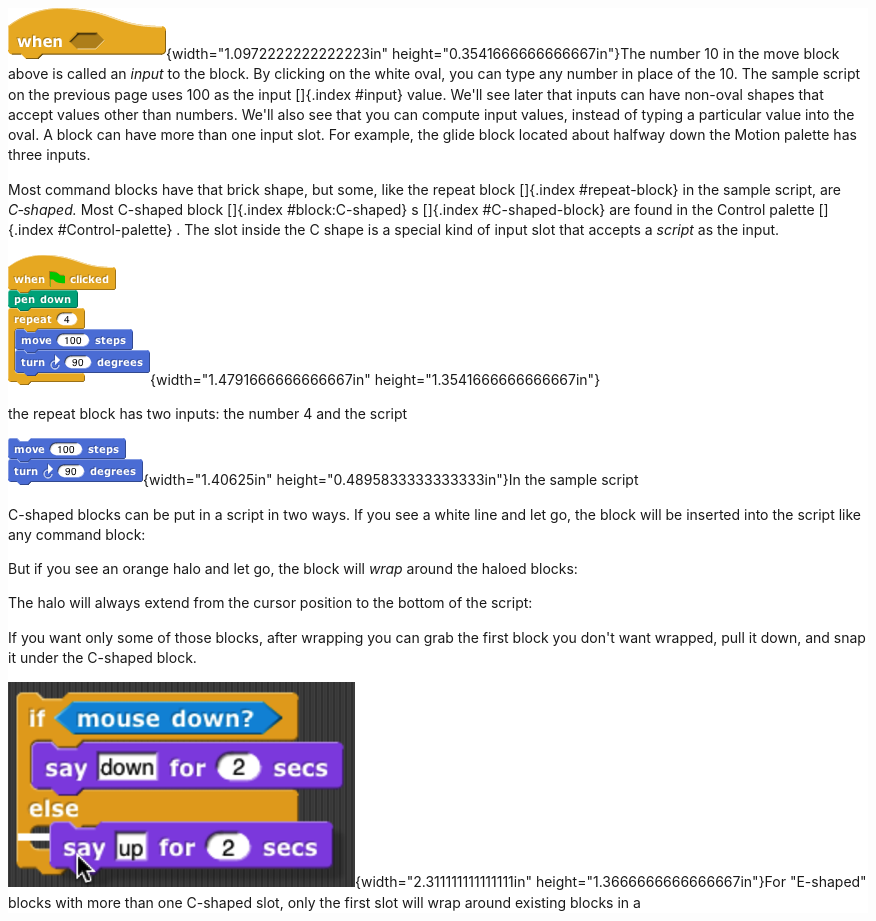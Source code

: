 ![](media/image10.png){width="1.0972222222222223in"
height="0.3541666666666667in"}The number 10 in the move block above is
called an *input* to the block. By clicking on the white oval, you can
type any number in place of the 10. The sample script on the previous
page uses 100 as the input \[\]{.index #input} value. We'll see later
that inputs can have non-oval shapes that accept values other than
numbers. We'll also see that you can compute input values, instead of
typing a particular value into the oval. A block can have more than one
input slot. For example, the glide block located about halfway down the
Motion palette has three inputs.

Most command blocks have that brick shape, but some, like the repeat
block \[\]{.index #repeat-block} in the sample script, are *C‑shaped.*
Most C-shaped block \[\]{.index #block:C-shaped} s \[\]{.index
#C-shaped-block} are found in the Control palette \[\]{.index
#Control-palette} . The slot inside the C shape is a special kind of
input slot that accepts a *script* as the input.

![](media/image6.png){width="1.4791666666666667in"
height="1.3541666666666667in"}

the repeat block has two inputs: the number 4 and the script

![](media/image11.png){width="1.40625in"
height="0.4895833333333333in"}In the sample script

C-shaped blocks can be put in a script in two ways. If you see a white
line and let go, the block will be inserted into the script like any
command block:

But if you see an orange halo and let go, the block will *wrap* around
the haloed blocks:

The halo will always extend from the cursor position to the bottom of
the script:

If you want only some of those blocks, after wrapping you can grab the
first block you don't want wrapped, pull it down, and snap it under the
C-shaped block.

![](media/image24.png){width="2.311111111111111in"
height="1.3666666666666667in"}For "E-shaped" blocks with more than one
C-shaped slot, only the first slot will wrap around existing blocks in a
